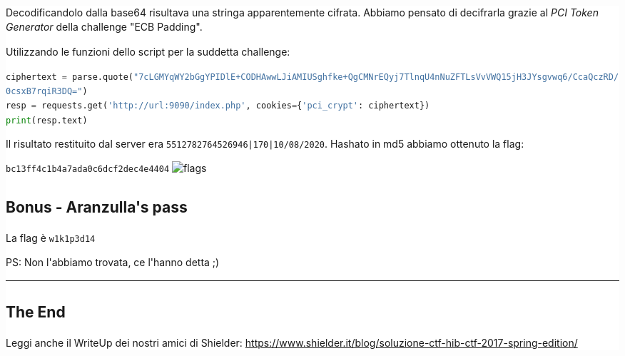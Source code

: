 Decodificandolo dalla base64 risultava una stringa apparentemente cifrata.
Abbiamo pensato di decifrarla grazie al *PCI Token Generator* della challenge "ECB Padding".

Utilizzando le funzioni dello script per la suddetta challenge:
```python
ciphertext = parse.quote("7cLGMYqWY2bGgYPIDlE+CODHAwwLJiAMIUSghfke+QgCMNrEQyj7TlnqU4nNuZFTLsVvVWQ15jH3JYsgvwq6/CcaQczRD/0csxB7rqiR3DQ=")
resp = requests.get('http://url:9090/index.php', cookies={'pci_crypt': ciphertext})
print(resp.text)
```

Il risultato restituito dal server era `5512782764526946|170|10/08/2020`. 
Hashato in md5 abbiamo ottenuto la flag:

`bc13ff4c1b4a7ada0c6dcf2dec4e4404`
![flags](https://raw.githubusercontent.com/jbzteam/CTF/master/HiB17_SpringEdition/complete.jpg)

## Bonus - Aranzulla's pass

La flag è `w1k1p3d14`

PS: Non l'abbiamo trovata, ce l'hanno detta ;)

-------------------------------------------------------------------------
## The End                                 

Leggi anche il WriteUp dei nostri amici di Shielder: https://www.shielder.it/blog/soluzione-ctf-hib-ctf-2017-spring-edition/
